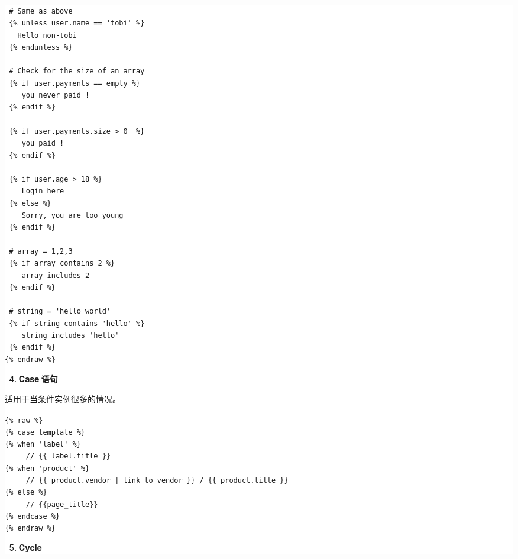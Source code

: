      
     # Same as above
     {% unless user.name == 'tobi' %}
       Hello non-tobi
     {% endunless %}
     
     # Check for the size of an array
     {% if user.payments == empty %}
        you never paid !
     {% endif %}
     
     {% if user.payments.size > 0  %}
        you paid !
     {% endif %}
     
     {% if user.age > 18 %}
        Login here
     {% else %}
        Sorry, you are too young
     {% endif %}
     
     # array = 1,2,3
     {% if array contains 2 %}
        array includes 2
     {% endif %}
     
     # string = 'hello world'
     {% if string contains 'hello' %}
        string includes 'hello'
     {% endif %}
    {% endraw %}
    
4. **Case 语句**

适用于当条件实例很多的情况。

    {% raw %}
    {% case template %}
    {% when 'label' %}
         // {{ label.title }}
    {% when 'product' %}
         // {{ product.vendor | link_to_vendor }} / {{ product.title }}
    {% else %}
         // {{page_title}}
    {% endcase %}
    {% endraw %}
    
    
5. **Cycle**
